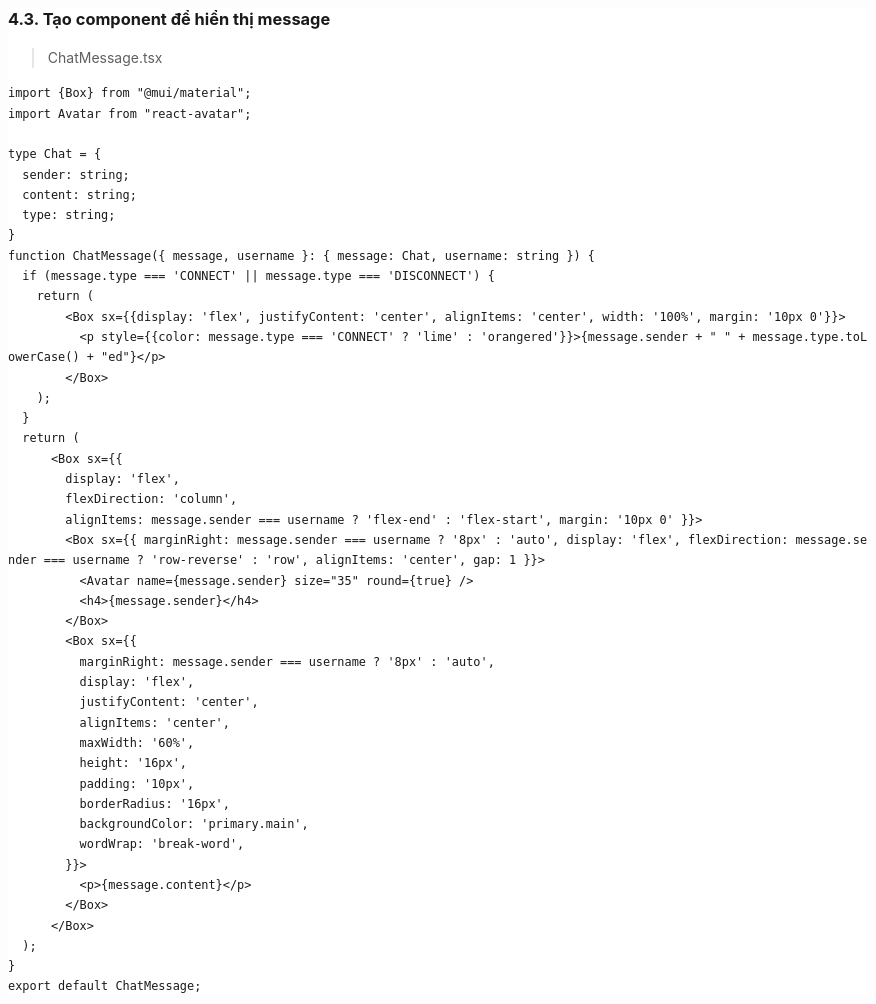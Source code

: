 ### 4.3. Tạo component để hiển thị message
> ChatMessage.tsx
```tsx
import {Box} from "@mui/material";
import Avatar from "react-avatar";

type Chat = {
  sender: string;
  content: string;
  type: string;
}
function ChatMessage({ message, username }: { message: Chat, username: string }) {
  if (message.type === 'CONNECT' || message.type === 'DISCONNECT') {
    return (
        <Box sx={{display: 'flex', justifyContent: 'center', alignItems: 'center', width: '100%', margin: '10px 0'}}>
          <p style={{color: message.type === 'CONNECT' ? 'lime' : 'orangered'}}>{message.sender + " " + message.type.toLowerCase() + "ed"}</p>
        </Box>
    );
  }
  return (
      <Box sx={{
        display: 'flex',
        flexDirection: 'column',
        alignItems: message.sender === username ? 'flex-end' : 'flex-start', margin: '10px 0' }}>
        <Box sx={{ marginRight: message.sender === username ? '8px' : 'auto', display: 'flex', flexDirection: message.sender === username ? 'row-reverse' : 'row', alignItems: 'center', gap: 1 }}>
          <Avatar name={message.sender} size="35" round={true} />
          <h4>{message.sender}</h4>
        </Box>
        <Box sx={{
          marginRight: message.sender === username ? '8px' : 'auto',
          display: 'flex',
          justifyContent: 'center',
          alignItems: 'center',
          maxWidth: '60%',
          height: '16px',
          padding: '10px',
          borderRadius: '16px',
          backgroundColor: 'primary.main',
          wordWrap: 'break-word',
        }}>
          <p>{message.content}</p>
        </Box>
      </Box>
  );
}
export default ChatMessage;
```

